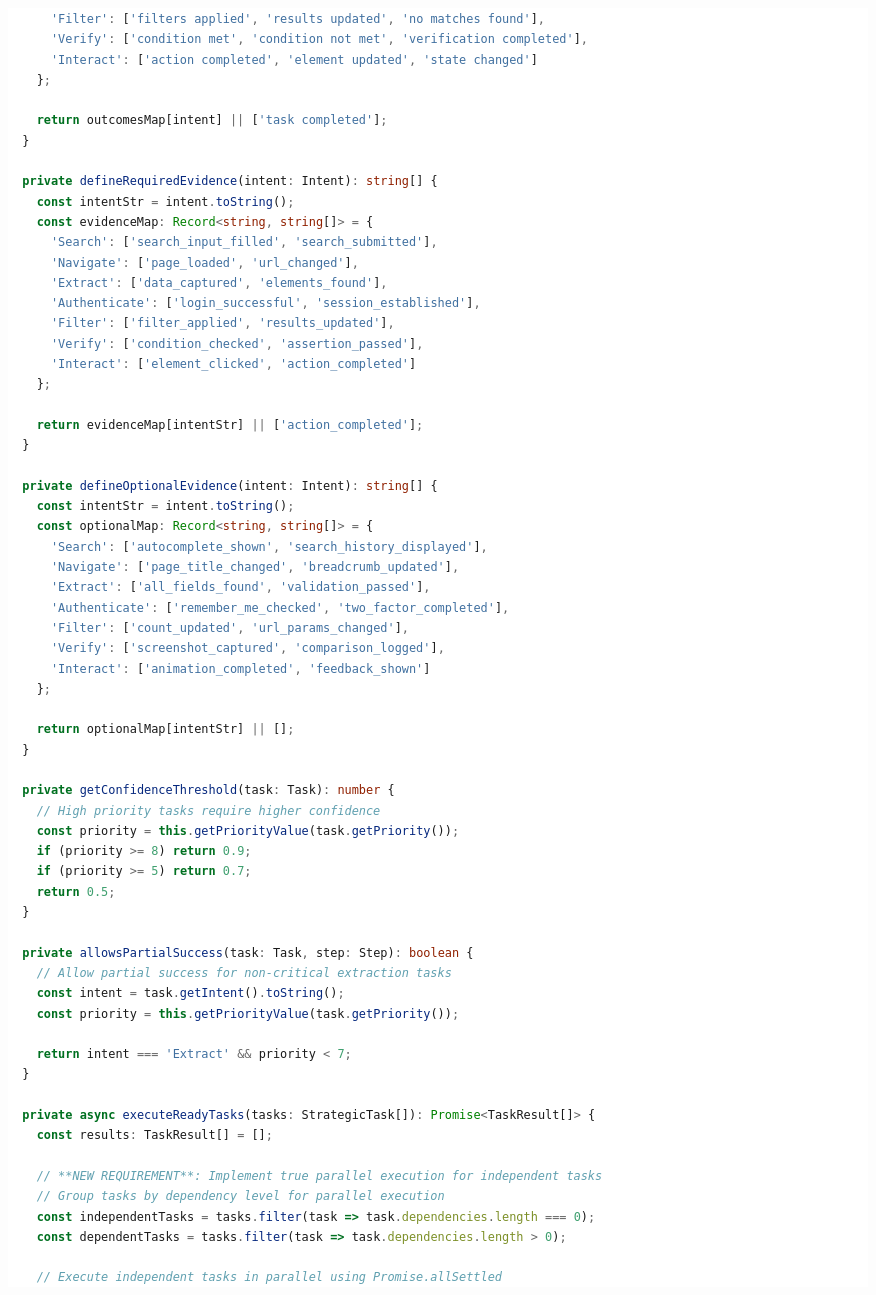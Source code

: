 ```typescript
      'Filter': ['filters applied', 'results updated', 'no matches found'],
      'Verify': ['condition met', 'condition not met', 'verification completed'],
      'Interact': ['action completed', 'element updated', 'state changed']
    };
    
    return outcomesMap[intent] || ['task completed'];
  }
  
  private defineRequiredEvidence(intent: Intent): string[] {
    const intentStr = intent.toString();
    const evidenceMap: Record<string, string[]> = {
      'Search': ['search_input_filled', 'search_submitted'],
      'Navigate': ['page_loaded', 'url_changed'],
      'Extract': ['data_captured', 'elements_found'],
      'Authenticate': ['login_successful', 'session_established'],
      'Filter': ['filter_applied', 'results_updated'],
      'Verify': ['condition_checked', 'assertion_passed'],
      'Interact': ['element_clicked', 'action_completed']
    };
    
    return evidenceMap[intentStr] || ['action_completed'];
  }
  
  private defineOptionalEvidence(intent: Intent): string[] {
    const intentStr = intent.toString();
    const optionalMap: Record<string, string[]> = {
      'Search': ['autocomplete_shown', 'search_history_displayed'],
      'Navigate': ['page_title_changed', 'breadcrumb_updated'],
      'Extract': ['all_fields_found', 'validation_passed'],
      'Authenticate': ['remember_me_checked', 'two_factor_completed'],
      'Filter': ['count_updated', 'url_params_changed'],
      'Verify': ['screenshot_captured', 'comparison_logged'],
      'Interact': ['animation_completed', 'feedback_shown']
    };
    
    return optionalMap[intentStr] || [];
  }
  
  private getConfidenceThreshold(task: Task): number {
    // High priority tasks require higher confidence
    const priority = this.getPriorityValue(task.getPriority());
    if (priority >= 8) return 0.9;
    if (priority >= 5) return 0.7;
    return 0.5;
  }
  
  private allowsPartialSuccess(task: Task, step: Step): boolean {
    // Allow partial success for non-critical extraction tasks
    const intent = task.getIntent().toString();
    const priority = this.getPriorityValue(task.getPriority());
    
    return intent === 'Extract' && priority < 7;
  }
  
  private async executeReadyTasks(tasks: StrategicTask[]): Promise<TaskResult[]> {
    const results: TaskResult[] = [];
    
    // **NEW REQUIREMENT**: Implement true parallel execution for independent tasks
    // Group tasks by dependency level for parallel execution
    const independentTasks = tasks.filter(task => task.dependencies.length === 0);
    const dependentTasks = tasks.filter(task => task.dependencies.length > 0);
    
    // Execute independent tasks in parallel using Promise.allSettled
```